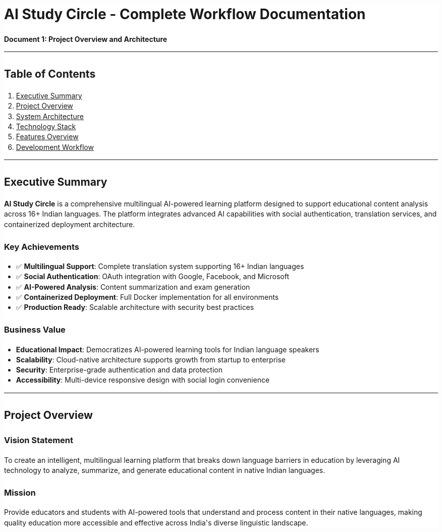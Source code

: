 # AI Study Circle - Complete Workflow Documentation

**Document 1: Project Overview and Architecture**

---

## Table of Contents

1. [Executive Summary](#executive-summary)
2. [Project Overview](#project-overview)
3. [System Architecture](#system-architecture)
4. [Technology Stack](#technology-stack)
5. [Features Overview](#features-overview)
6. [Development Workflow](#development-workflow)

---

## Executive Summary

**AI Study Circle** is a comprehensive multilingual AI-powered learning platform designed to support educational content analysis across 16+ Indian languages. The platform integrates advanced AI capabilities with social authentication, translation services, and containerized deployment architecture.

### Key Achievements
- ✅ **Multilingual Support**: Complete translation system supporting 16+ Indian languages
- ✅ **Social Authentication**: OAuth integration with Google, Facebook, and Microsoft
- ✅ **AI-Powered Analysis**: Content summarization and exam generation
- ✅ **Containerized Deployment**: Full Docker implementation for all environments
- ✅ **Production Ready**: Scalable architecture with security best practices

### Business Value
- **Educational Impact**: Democratizes AI-powered learning tools for Indian language speakers
- **Scalability**: Cloud-native architecture supports growth from startup to enterprise
- **Security**: Enterprise-grade authentication and data protection
- **Accessibility**: Multi-device responsive design with social login convenience

---

## Project Overview

### Vision Statement
To create an intelligent, multilingual learning platform that breaks down language barriers in education by leveraging AI technology to analyze, summarize, and generate educational content in native Indian languages.

### Mission
Provide educators and students with AI-powered tools that understand and process content in their native languages, making quality education more accessible and effective across India's diverse linguistic landscape.
